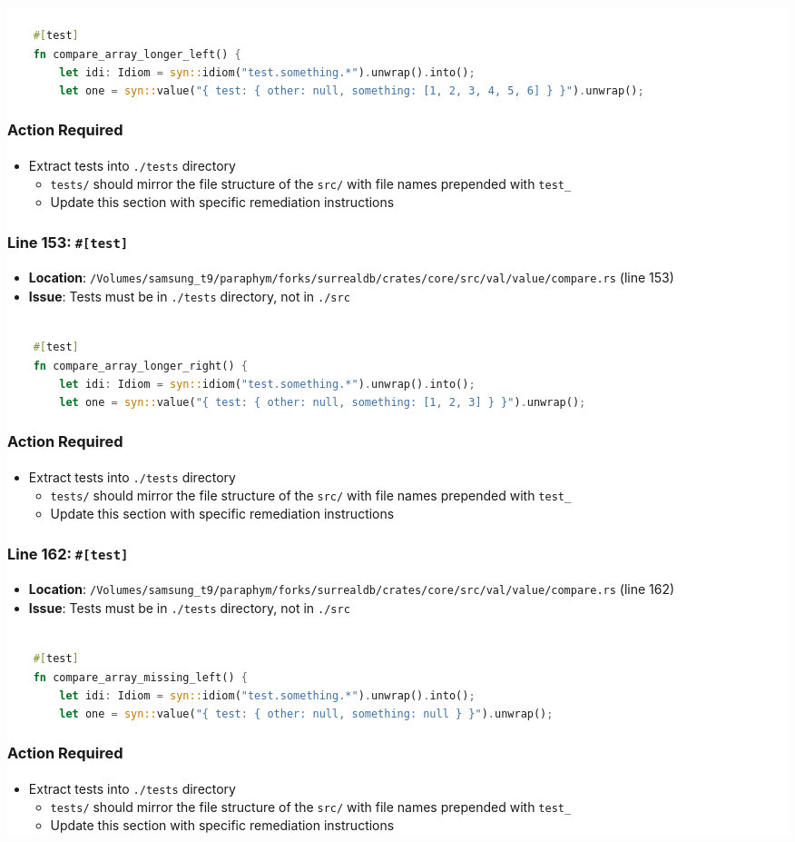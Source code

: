```rust

	#[test]
	fn compare_array_longer_left() {
		let idi: Idiom = syn::idiom("test.something.*").unwrap().into();
		let one = syn::value("{ test: { other: null, something: [1, 2, 3, 4, 5, 6] } }").unwrap();
```

### Action Required

- Extract tests into `./tests` directory
  - `tests/` should mirror the file structure of the `src/` with file names prepended with `test_`
  - Update this section with specific remediation instructions
  


### Line 153: `#[test]`

- **Location**: `/Volumes/samsung_t9/paraphym/forks/surrealdb/crates/core/src/val/value/compare.rs` (line 153)
- **Issue**: Tests must be in `./tests` directory, not in `./src`

```rust

	#[test]
	fn compare_array_longer_right() {
		let idi: Idiom = syn::idiom("test.something.*").unwrap().into();
		let one = syn::value("{ test: { other: null, something: [1, 2, 3] } }").unwrap();
```

### Action Required

- Extract tests into `./tests` directory
  - `tests/` should mirror the file structure of the `src/` with file names prepended with `test_`
  - Update this section with specific remediation instructions
  


### Line 162: `#[test]`

- **Location**: `/Volumes/samsung_t9/paraphym/forks/surrealdb/crates/core/src/val/value/compare.rs` (line 162)
- **Issue**: Tests must be in `./tests` directory, not in `./src`

```rust

	#[test]
	fn compare_array_missing_left() {
		let idi: Idiom = syn::idiom("test.something.*").unwrap().into();
		let one = syn::value("{ test: { other: null, something: null } }").unwrap();
```

### Action Required

- Extract tests into `./tests` directory
  - `tests/` should mirror the file structure of the `src/` with file names prepended with `test_`
  - Update this section with specific remediation instructions
  